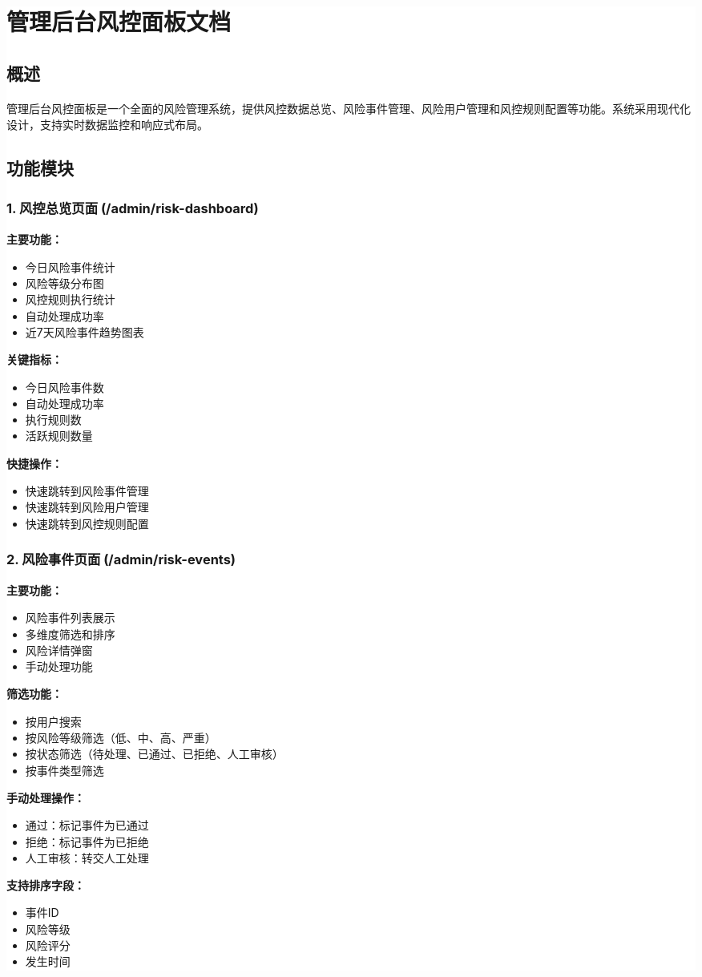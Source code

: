 # 管理后台风控面板文档

## 概述

管理后台风控面板是一个全面的风险管理系统，提供风控数据总览、风险事件管理、风险用户管理和风控规则配置等功能。系统采用现代化设计，支持实时数据监控和响应式布局。

## 功能模块

### 1. 风控总览页面 (/admin/risk-dashboard)

**主要功能：**
- 今日风险事件统计
- 风险等级分布图
- 风控规则执行统计
- 自动处理成功率
- 近7天风险事件趋势图表

**关键指标：**
- 今日风险事件数
- 自动处理成功率
- 执行规则数
- 活跃规则数量

**快捷操作：**
- 快速跳转到风险事件管理
- 快速跳转到风险用户管理
- 快速跳转到风控规则配置

### 2. 风险事件页面 (/admin/risk-events)

**主要功能：**
- 风险事件列表展示
- 多维度筛选和排序
- 风险详情弹窗
- 手动处理功能

**筛选功能：**
- 按用户搜索
- 按风险等级筛选（低、中、高、严重）
- 按状态筛选（待处理、已通过、已拒绝、人工审核）
- 按事件类型筛选

**手动处理操作：**
- 通过：标记事件为已通过
- 拒绝：标记事件为已拒绝
- 人工审核：转交人工处理

**支持排序字段：**
- 事件ID
- 风险等级
- 风险评分
- 发生时间
